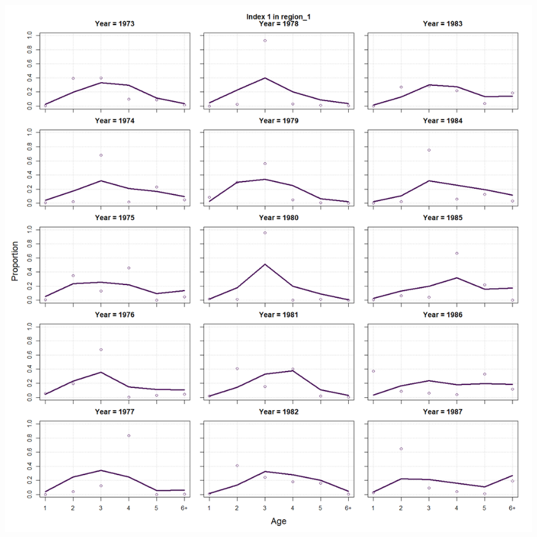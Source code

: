 <img src="plots_png/diagnostics/Catch_age_comp_Index_1_region_1.png" style="display: block; margin: auto;" />